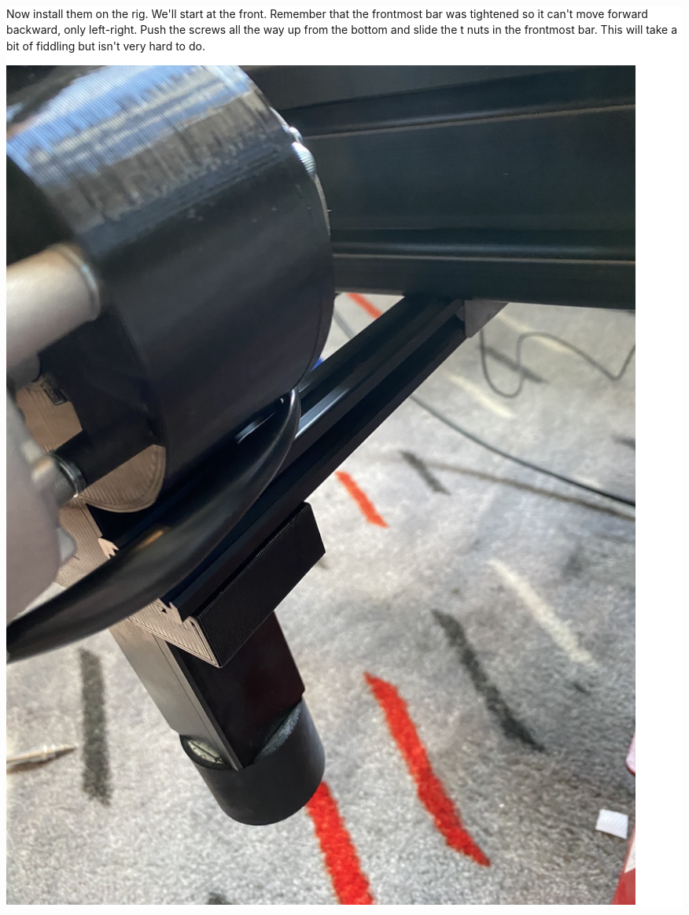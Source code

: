 Now install them on the rig. We'll start at the front. Remember that the frontmost bar was tightened so it can't move forward backward, only left-right. Push the screws all the way up from the bottom and slide the t nuts in the frontmost bar. This will take a bit of fiddling but isn't very hard to do. 

<img src="img/IMG_0832.JPG" width="800">
